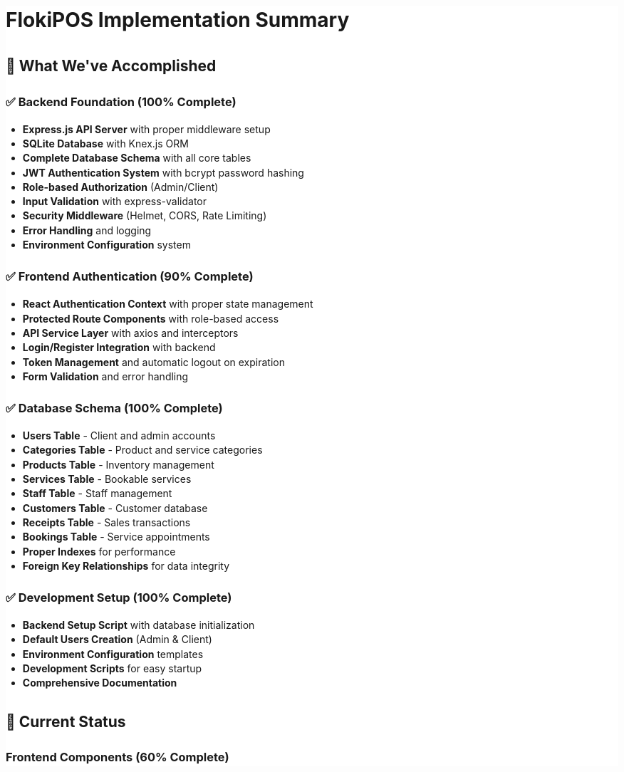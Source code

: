 # FlokiPOS Implementation Summary

## 🎉 What We've Accomplished

### ✅ Backend Foundation (100% Complete)

- **Express.js API Server** with proper middleware setup
- **SQLite Database** with Knex.js ORM
- **Complete Database Schema** with all core tables
- **JWT Authentication System** with bcrypt password hashing
- **Role-based Authorization** (Admin/Client)
- **Input Validation** with express-validator
- **Security Middleware** (Helmet, CORS, Rate Limiting)
- **Error Handling** and logging
- **Environment Configuration** system

### ✅ Frontend Authentication (90% Complete)

- **React Authentication Context** with proper state management
- **Protected Route Components** with role-based access
- **API Service Layer** with axios and interceptors
- **Login/Register Integration** with backend
- **Token Management** and automatic logout on expiration
- **Form Validation** and error handling

### ✅ Database Schema (100% Complete)

- **Users Table** - Client and admin accounts
- **Categories Table** - Product and service categories
- **Products Table** - Inventory management
- **Services Table** - Bookable services
- **Staff Table** - Staff management
- **Customers Table** - Customer database
- **Receipts Table** - Sales transactions
- **Bookings Table** - Service appointments
- **Proper Indexes** for performance
- **Foreign Key Relationships** for data integrity

### ✅ Development Setup (100% Complete)

- **Backend Setup Script** with database initialization
- **Default Users Creation** (Admin & Client)
- **Environment Configuration** templates
- **Development Scripts** for easy startup
- **Comprehensive Documentation**

## 🔄 Current Status

### Frontend Components (60% Complete)

